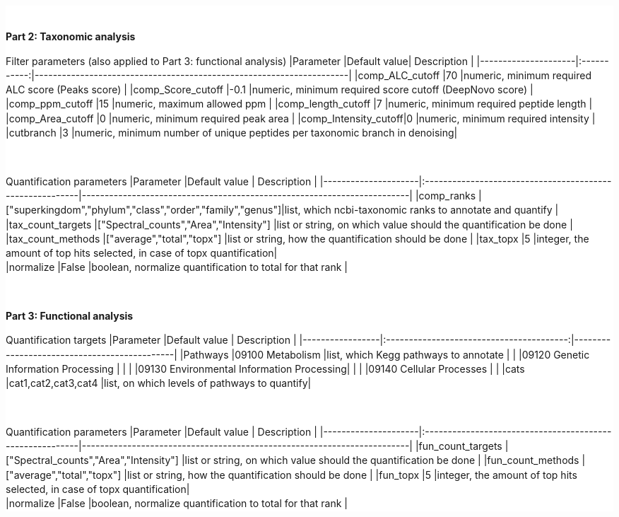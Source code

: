 <br>

**Part 2: Taxonomic analysis**

Filter parameters (also applied to Part 3: functional analysis)
|Parameter            |Default value| Description                                                         |
|---------------------|:-----------:|---------------------------------------------------------------------|
|comp_ALC_cutoff      |70           |numeric, minimum required ALC score (Peaks score)                  |
|comp_Score_cutoff    |-0.1         |numeric, minimum required score cutoff (DeepNovo score)                     |
|comp_ppm_cutoff      |15           |numeric, maximum allowed ppm                                                |
|comp_length_cutoff   |7            |numeric, minimum required peptide length                                    |
|comp_Area_cutoff     |0            |numeric, minimum required peak area                                         |
|comp_Intensity_cutoff|0            |numeric, minimum required intensity                                         |
|cutbranch            |3            |numeric, minimum number of unique peptides per taxonomic branch in denoising|

<br>

Quantification parameters
|Parameter            |Default value                                             | Description                                                            |
|---------------------|:---------------------------------------------------------|------------------------------------------------------------------------|
|comp_ranks           |["superkingdom","phylum","class","order","family","genus"]|list, which ncbi-taxonomic ranks to annotate and quantify               |
|tax_count_targets    |["Spectral_counts","Area","Intensity"]                    |list or string, on which value should the quantification be done        |
|tax_count_methods    |["average","total","topx"]                                |list or string, how the quantification should be done                   |
|tax_topx             |5                                                         |integer, the amount of top hits selected, in case of topx quantification|                  
|normalize            |False                                                     |boolean, normalize quantification to total for that rank                |

<br>

**Part 3: Functional analysis**

Quantification targets
|Parameter        |Default value                             | Description                                 |
|-----------------|:----------------------------------------:|---------------------------------------------|
|Pathways         |09100 Metabolism                          |list, which Kegg pathways to annotate        |
|                 |09120 Genetic Information Processing      |                                             |
|                 |09130 Environmental Information Processing|                                             |
|                 |09140 Cellular Processes                  |                                             |
|cats             |cat1,cat2,cat3,cat4                       |list, on which levels of pathways to quantify|  

<br>

Quantification parameters
|Parameter            |Default value                                             | Description                                                            |
|---------------------|:---------------------------------------------------------|------------------------------------------------------------------------|
|fun_count_targets    |["Spectral_counts","Area","Intensity"]                    |list or string, on which value should the quantification be done        |
|fun_count_methods    |["average","total","topx"]                                |list or string, how the quantification should be done                   |
|fun_topx             |5                                                         |integer, the amount of top hits selected, in case of topx quantification|                  
|normalize            |False                                                     |boolean, normalize quantification to total for that rank                |
